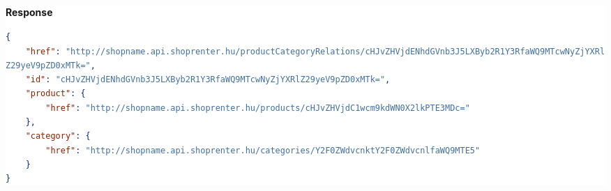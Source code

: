 **Response**

```json
{
    "href": "http://shopname.api.shoprenter.hu/productCategoryRelations/cHJvZHVjdENhdGVnb3J5LXByb2R1Y3RfaWQ9MTcwNyZjYXRlZ29yeV9pZD0xMTk=",
    "id": "cHJvZHVjdENhdGVnb3J5LXByb2R1Y3RfaWQ9MTcwNyZjYXRlZ29yeV9pZD0xMTk=",
    "product": {
        "href": "http://shopname.api.shoprenter.hu/products/cHJvZHVjdC1wcm9kdWN0X2lkPTE3MDc="
    },
    "category": {
        "href": "http://shopname.api.shoprenter.hu/categories/Y2F0ZWdvcnktY2F0ZWdvcnlfaWQ9MTE5"
    }
}
```